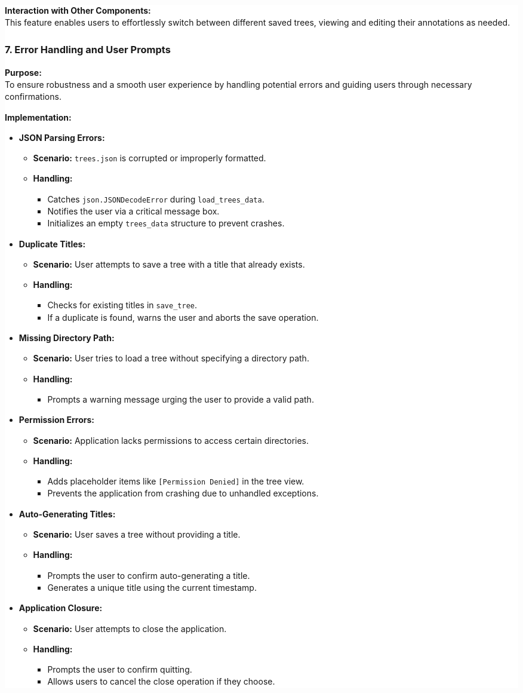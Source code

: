 **Interaction with Other Components:**  
This feature enables users to effortlessly switch between different saved trees, viewing and editing their annotations as needed.

### **7. Error Handling and User Prompts**

**Purpose:**  
To ensure robustness and a smooth user experience by handling potential errors and guiding users through necessary confirmations.

**Implementation:**

- **JSON Parsing Errors:**
  
  - **Scenario:** `trees.json` is corrupted or improperly formatted.
  
  - **Handling:**  
    - Catches `json.JSONDecodeError` during `load_trees_data`.
    - Notifies the user via a critical message box.
    - Initializes an empty `trees_data` structure to prevent crashes.

- **Duplicate Titles:**
  
  - **Scenario:** User attempts to save a tree with a title that already exists.
  
  - **Handling:**  
    - Checks for existing titles in `save_tree`.
    - If a duplicate is found, warns the user and aborts the save operation.

- **Missing Directory Path:**
  
  - **Scenario:** User tries to load a tree without specifying a directory path.
  
  - **Handling:**  
    - Prompts a warning message urging the user to provide a valid path.

- **Permission Errors:**
  
  - **Scenario:** Application lacks permissions to access certain directories.
  
  - **Handling:**  
    - Adds placeholder items like `[Permission Denied]` in the tree view.
    - Prevents the application from crashing due to unhandled exceptions.

- **Auto-Generating Titles:**
  
  - **Scenario:** User saves a tree without providing a title.
  
  - **Handling:**  
    - Prompts the user to confirm auto-generating a title.
    - Generates a unique title using the current timestamp.

- **Application Closure:**
  
  - **Scenario:** User attempts to close the application.
  
  - **Handling:**  
    - Prompts the user to confirm quitting.
    - Allows users to cancel the close operation if they choose.
